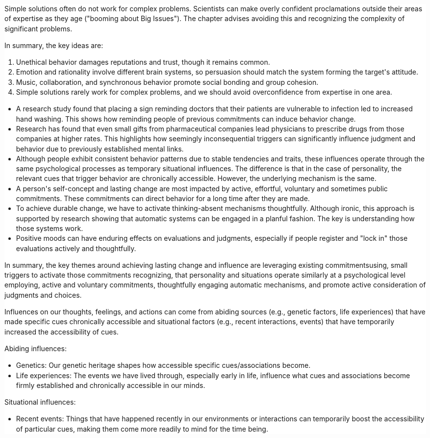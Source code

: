 Simple solutions often do not work for complex problems. Scientists can make overly confident proclamations outside their areas of expertise as they age ("booming about Big Issues"). The chapter advises avoiding this and recognizing the complexity of significant problems.

In summary, the key ideas are:

1) Unethical behavior damages reputations and trust, though it remains common. 
2) Emotion and rationality involve different brain systems, so persuasion should match the system forming the target's attitude. 
3) Music, collaboration, and synchronous behavior promote social bonding and group cohesion. 
4) Simple solutions rarely work for complex problems, and we should avoid overconfidence from expertise in one area.

 

- A research study found that placing a sign reminding doctors that their patients are vulnerable to infection led to increased hand washing. This shows how reminding people of previous commitments can induce behavior change.
- Research has found that even small gifts from pharmaceutical companies lead physicians to prescribe drugs from those companies at higher rates. This highlights how seemingly inconsequential triggers can significantly influence judgment and behavior due to previously established mental links.  
- Although people exhibit consistent behavior patterns due to stable tendencies and traits, these influences operate through the same psychological processes as temporary situational influences. The difference is that in the case of personality, the relevant cues that trigger behavior are chronically accessible. However, the underlying mechanism is the same.
- A person's self-concept and lasting change are most impacted by active, effortful, voluntary and sometimes public commitments. These commitments can direct behavior for a long time after they are made. 
- To achieve durable change, we have to activate thinking-absent mechanisms thoughtfully. Although ironic, this approach is supported by research showing that automatic systems can be engaged in a planful fashion. The key is understanding how those systems work.
- Positive moods can have enduring effects on evaluations and judgments, especially if people register and "lock in" those evaluations actively and thoughtfully.

In summary, the key themes around achieving lasting change and influence are leveraging
 existing commitmentsusing,
 small triggers to activate those commitments recognizing,
 that personality and situations operate similarly at a psychological level employing,
 active and voluntary commitments,
thoughtfully engaging automatic mechanisms, and
promote active consideration of judgments and choices.

 

Influences on our thoughts, feelings, and actions can come from abiding sources (e.g., genetic factors, life experiences) that have made specific cues chronically accessible and situational factors (e.g., recent interactions, events) that have temporarily increased the accessibility of cues. 

Abiding influences:
- Genetics: Our genetic heritage shapes how accessible specific cues/associations become. 
- Life experiences: The events we have lived through, especially early in life, influence what cues and associations become firmly established and chronically accessible in our minds.

Situational influences:
- Recent events: Things that have happened recently in our environments or interactions can temporarily boost the accessibility of particular cues, making them come more readily to mind for the time being.
